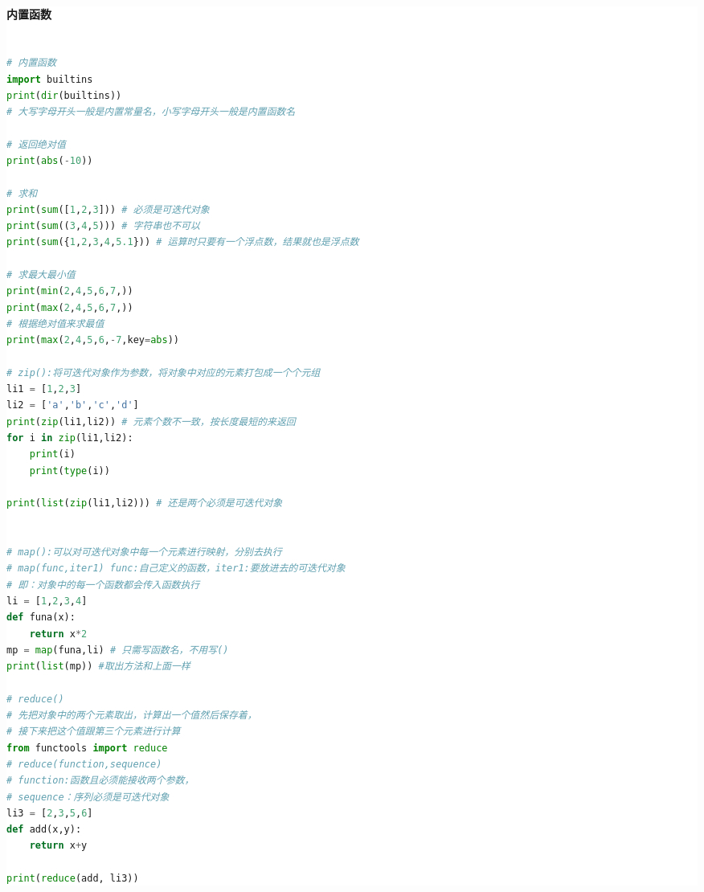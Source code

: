 #### 内置函数

```python

# 内置函数
import builtins
print(dir(builtins))
# 大写字母开头一般是内置常量名，小写字母开头一般是内置函数名

# 返回绝对值
print(abs(-10))

# 求和
print(sum([1,2,3])) # 必须是可迭代对象
print(sum((3,4,5))) # 字符串也不可以
print(sum({1,2,3,4,5.1})) # 运算时只要有一个浮点数，结果就也是浮点数

# 求最大最小值
print(min(2,4,5,6,7,))
print(max(2,4,5,6,7,))
# 根据绝对值来求最值
print(max(2,4,5,6,-7,key=abs))

# zip():将可迭代对象作为参数，将对象中对应的元素打包成一个个元组
li1 = [1,2,3]
li2 = ['a','b','c','d']
print(zip(li1,li2)) # 元素个数不一致，按长度最短的来返回
for i in zip(li1,li2):
    print(i)
    print(type(i))

print(list(zip(li1,li2))) # 还是两个必须是可迭代对象


# map():可以对可迭代对象中每一个元素进行映射，分别去执行
# map(func,iter1) func:自己定义的函数，iter1:要放进去的可迭代对象
# 即：对象中的每一个函数都会传入函数执行
li = [1,2,3,4]
def funa(x):
    return x*2
mp = map(funa,li) # 只需写函数名，不用写()
print(list(mp)) #取出方法和上面一样

# reduce()
# 先把对象中的两个元素取出，计算出一个值然后保存着，
# 接下来把这个值跟第三个元素进行计算
from functools import reduce
# reduce(function,sequence)
# function:函数且必须能接收两个参数，
# sequence：序列必须是可迭代对象
li3 = [2,3,5,6]
def add(x,y):
    return x+y

print(reduce(add, li3))
```
